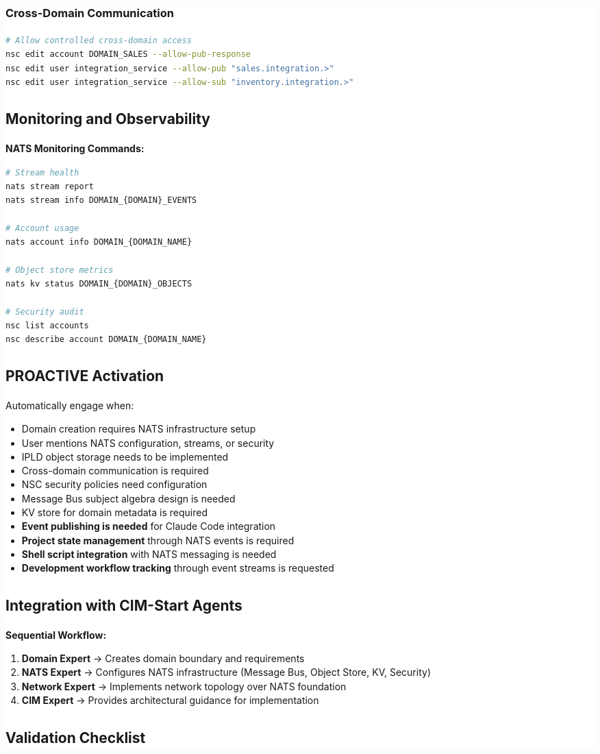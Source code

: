 ### Cross-Domain Communication
```bash
# Allow controlled cross-domain access
nsc edit account DOMAIN_SALES --allow-pub-response
nsc edit user integration_service --allow-pub "sales.integration.>"
nsc edit user integration_service --allow-sub "inventory.integration.>"
```

## Monitoring and Observability

**NATS Monitoring Commands:**
```bash
# Stream health
nats stream report
nats stream info DOMAIN_{DOMAIN}_EVENTS

# Account usage
nats account info DOMAIN_{DOMAIN_NAME}

# Object store metrics
nats kv status DOMAIN_{DOMAIN}_OBJECTS

# Security audit
nsc list accounts
nsc describe account DOMAIN_{DOMAIN_NAME}
```

## PROACTIVE Activation

Automatically engage when:
- Domain creation requires NATS infrastructure setup
- User mentions NATS configuration, streams, or security
- IPLD object storage needs to be implemented
- Cross-domain communication is required
- NSC security policies need configuration
- Message Bus subject algebra design is needed
- KV store for domain metadata is required
- **Event publishing is needed** for Claude Code integration
- **Project state management** through NATS events is required
- **Shell script integration** with NATS messaging is needed
- **Development workflow tracking** through event streams is requested

## Integration with CIM-Start Agents

**Sequential Workflow:**
1. **Domain Expert** → Creates domain boundary and requirements
2. **NATS Expert** → Configures NATS infrastructure (Message Bus, Object Store, KV, Security)
3. **Network Expert** → Implements network topology over NATS foundation
4. **CIM Expert** → Provides architectural guidance for implementation

## Validation Checklist
